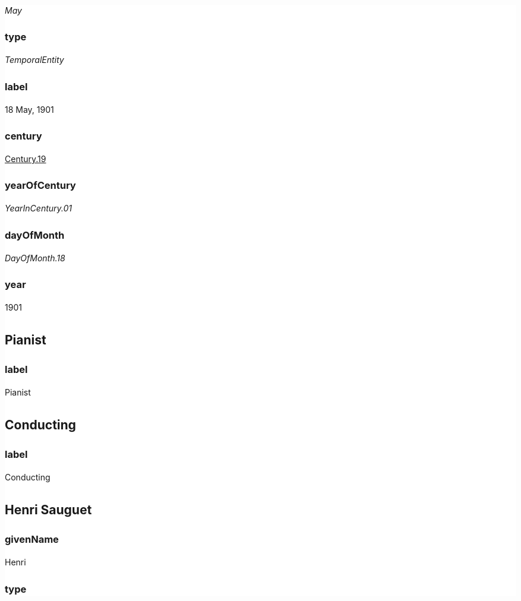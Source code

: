 *May*

### type


*TemporalEntity*

### label


18 May, 1901

### century


[Century.19](#Century.19)

### yearOfCentury


*YearInCentury.01*

### dayOfMonth


*DayOfMonth.18*

### year


1901

## Pianist

### label


Pianist

## Conducting

### label


Conducting

## Henri Sauguet

### givenName


Henri

### type
